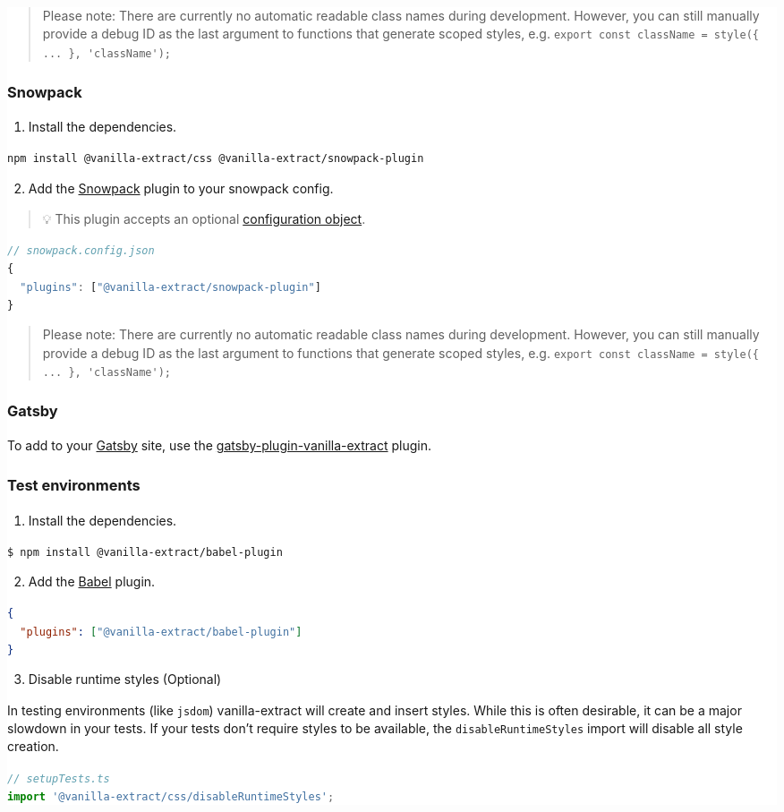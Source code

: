 > Please note: There are currently no automatic readable class names during development. However, you can still manually provide a debug ID as the last argument to functions that generate scoped styles, e.g. `export const className = style({ ... }, 'className');`

### Snowpack

1. Install the dependencies.

```bash
npm install @vanilla-extract/css @vanilla-extract/snowpack-plugin
```

2. Add the [Snowpack](https://www.snowpack.dev/) plugin to your snowpack config.

> 💡 This plugin accepts an optional [configuration object](#configuration).

```js
// snowpack.config.json
{
  "plugins": ["@vanilla-extract/snowpack-plugin"]
}
```

> Please note: There are currently no automatic readable class names during development. However, you can still manually provide a debug ID as the last argument to functions that generate scoped styles, e.g. `export const className = style({ ... }, 'className');`

### Gatsby

To add to your [Gatsby](https://www.gatsbyjs.com) site, use the [gatsby-plugin-vanilla-extract](https://github.com/KyleAMathews/gatsby-plugin-vanilla-extract) plugin.

### Test environments

1. Install the dependencies.

```bash
$ npm install @vanilla-extract/babel-plugin
```

2. Add the [Babel](https://babeljs.io) plugin.

```json
{
  "plugins": ["@vanilla-extract/babel-plugin"]
}
```

3. Disable runtime styles (Optional)

In testing environments (like `jsdom`) vanilla-extract will create and insert styles. While this is often desirable, it can be a major slowdown in your tests. If your tests don’t require styles to be available, the `disableRuntimeStyles` import will disable all style creation.

```ts
// setupTests.ts
import '@vanilla-extract/css/disableRuntimeStyles';
```


  [vars.colors.brand]: 'pink',
  [vars.colors.accent]: 'green'